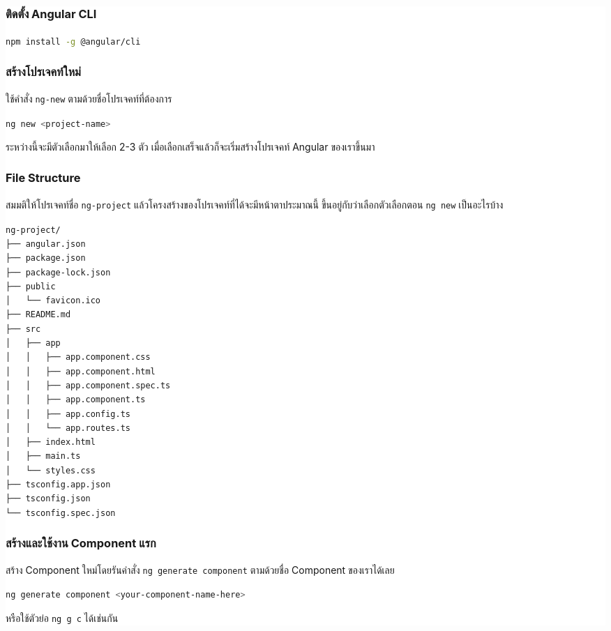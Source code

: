 ### ติดตั้ง Angular CLI

```bash
npm install -g @angular/cli
```

### สร้างโปรเจคท์ใหม่

ใช้คำสั่ง `ng-new` ตามด้วยชื่อโปรเจคท์ที่ต้องการ

```bash
ng new <project-name>
```

ระหว่างนี้จะมีตัวเลือกมาให้เลือก 2-3 ตัว เมื่อเลือกเสร็จแล้วก็จะเริ่มสร้างโปรเจคท์ Angular ของเราขึ้นมา

### File Structure

สมมติให้โปรเจคท์ชื่อ `ng-project` แล้วโครงสร้างของโปรเจคท์ที่ได้จะมีหน้าตาประมาณนี้ ขึ้นอยู่กับว่าเลือกตัวเลือกตอน `ng new` เป็นอะไรบ้าง

```
ng-project/
├── angular.json
├── package.json
├── package-lock.json
├── public
│   └── favicon.ico
├── README.md
├── src
│   ├── app
│   │   ├── app.component.css
│   │   ├── app.component.html
│   │   ├── app.component.spec.ts
│   │   ├── app.component.ts
│   │   ├── app.config.ts
│   │   └── app.routes.ts
│   ├── index.html
│   ├── main.ts
│   └── styles.css
├── tsconfig.app.json
├── tsconfig.json
└── tsconfig.spec.json
```

### สร้างและใช้งาน Component แรก

สร้าง Component ใหม่โดยรันคำสั่ง `ng generate component` ตามด้วยชื่อ Component ของเราได้เลย

```bash
ng generate component <your-component-name-here>
```

หรือใช้ตัวย่อ `ng g c` ได้เช่นกัน
